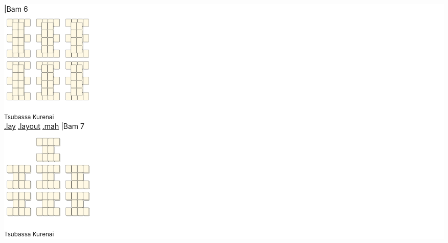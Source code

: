 |Bam 6<br><img src="./kurenai_layouts/bam_6.svg" height="180" width="175"><br> <sub>Tsubassa Kurenai</sub> <br>[.lay](./kurenai_layouts/bam_6.lay)  [.layout](./kurenai_layouts/bam_6.layout)  [.mah](./kurenai_layouts/bam_6.mah) |Bam 7<br><img src="./kurenai_layouts/bam_7.svg" height="180" width="175"><br> <sub>Tsubassa Kurenai</sub>